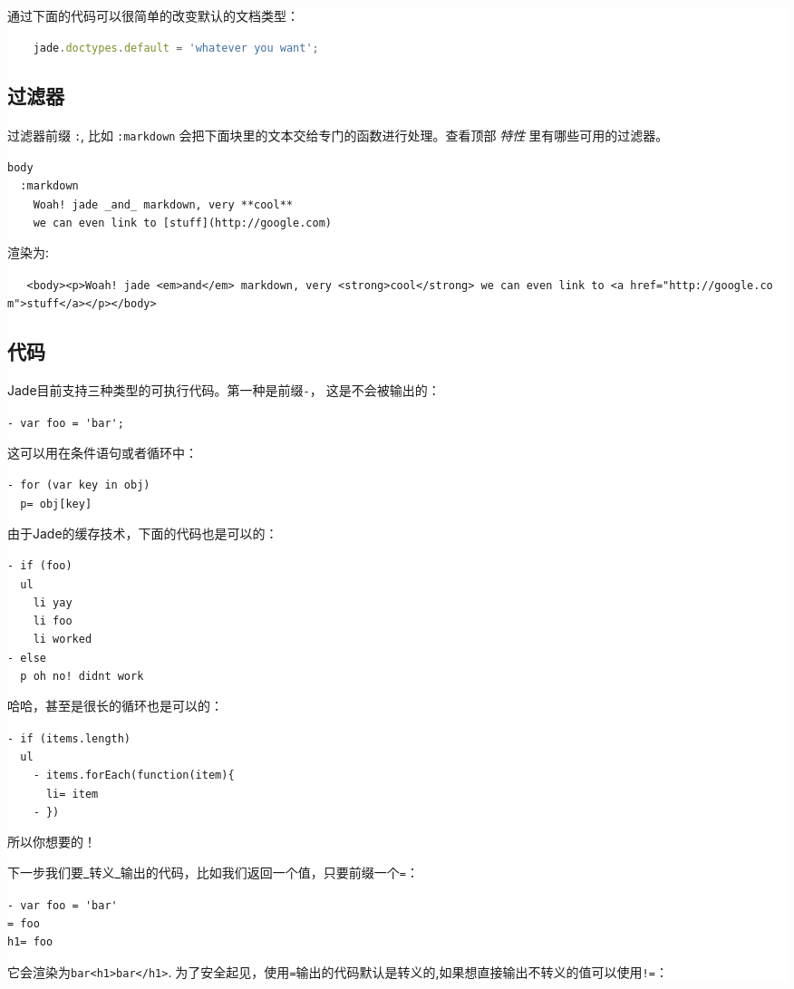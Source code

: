 通过下面的代码可以很简单的改变默认的文档类型：

```javascript
    jade.doctypes.default = 'whatever you want';
```

## 过滤器

过滤器前缀 `:`, 比如 `:markdown` 会把下面块里的文本交给专门的函数进行处理。查看顶部 _特性_ 里有哪些可用的过滤器。

    body
      :markdown
        Woah! jade _and_ markdown, very **cool**
        we can even link to [stuff](http://google.com)

渲染为:

       <body><p>Woah! jade <em>and</em> markdown, very <strong>cool</strong> we can even link to <a href="http://google.com">stuff</a></p></body>

## 代码

Jade目前支持三种类型的可执行代码。第一种是前缀`-`， 这是不会被输出的：

    - var foo = 'bar';

这可以用在条件语句或者循环中：

    - for (var key in obj)
      p= obj[key]

由于Jade的缓存技术，下面的代码也是可以的：

    - if (foo)
      ul
        li yay
        li foo
        li worked
    - else
      p oh no! didnt work

哈哈，甚至是很长的循环也是可以的：

    - if (items.length)
      ul
        - items.forEach(function(item){
          li= item
        - })

所以你想要的！

下一步我们要_转义_输出的代码，比如我们返回一个值，只要前缀一个`=`：   

    - var foo = 'bar'
    = foo
    h1= foo

它会渲染为`bar<h1>bar</h1>`. 为了安全起见，使用`=`输出的代码默认是转义的,如果想直接输出不转义的值可以使用`!=`：

